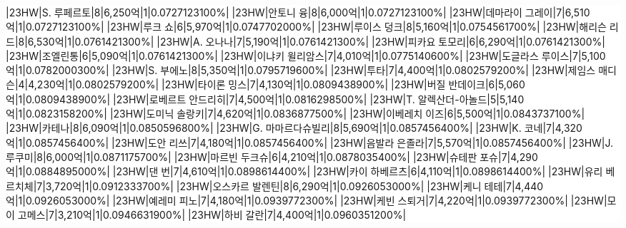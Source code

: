 |23HW|S. 루페르토|8|6,250억|1|0.0727123100%|
|23HW|안토니 융|8|6,000억|1|0.0727123100%|
|23HW|데마라이 그레이|7|6,510억|1|0.0727123100%|
|23HW|루크 쇼|6|5,970억|1|0.0747702000%|
|23HW|루이스 덩크|8|5,160억|1|0.0754561700%|
|23HW|해리슨 리드|8|6,530억|1|0.0761421300%|
|23HW|A. 오나나|7|5,190억|1|0.0761421300%|
|23HW|피카요 토모리|6|6,290억|1|0.0761421300%|
|23HW|조엘린통|6|5,090억|1|0.0761421300%|
|23HW|이냐키 윌리암스|7|4,010억|1|0.0775140600%|
|23HW|도글라스 루이스|7|5,100억|1|0.0782000300%|
|23HW|S. 부에노|8|5,350억|1|0.0795719600%|
|23HW|투타|7|4,400억|1|0.0802579200%|
|23HW|제임스 매디슨|4|4,230억|1|0.0802579200%|
|23HW|타이론 밍스|7|4,130억|1|0.0809438900%|
|23HW|버질 반데이크|6|5,060억|1|0.0809438900%|
|23HW|로베르트 안드리히|7|4,500억|1|0.0816298500%|
|23HW|T. 알렉산더-아놀드|5|5,140억|1|0.0823158200%|
|23HW|도미닉 솔랑키|7|4,620억|1|0.0836877500%|
|23HW|이베레치 이즈|6|5,500억|1|0.0843737100%|
|23HW|카테나|8|6,090억|1|0.0850596800%|
|23HW|G. 마마르다슈빌리|8|5,690억|1|0.0857456400%|
|23HW|K. 코네|7|4,320억|1|0.0857456400%|
|23HW|도안 리쓰|7|4,180억|1|0.0857456400%|
|23HW|음발라 은졸라|7|5,570억|1|0.0857456400%|
|23HW|J. 루쿠미|8|6,000억|1|0.0871175700%|
|23HW|마르빈 두크슈|6|4,210억|1|0.0878035400%|
|23HW|슈테판 포슈|7|4,290억|1|0.0884895000%|
|23HW|댄 번|7|4,610억|1|0.0898614400%|
|23HW|카이 하베르츠|6|4,110억|1|0.0898614400%|
|23HW|유리 베르치체|7|3,720억|1|0.0912333700%|
|23HW|오스카르 발렌틴|8|6,290억|1|0.0926053000%|
|23HW|케니 테테|7|4,440억|1|0.0926053000%|
|23HW|예레미 피노|7|4,180억|1|0.0939772300%|
|23HW|케빈 스퇴거|7|4,220억|1|0.0939772300%|
|23HW|모이 고메스|7|3,210억|1|0.0946631900%|
|23HW|하비 갈란|7|4,400억|1|0.0960351200%|